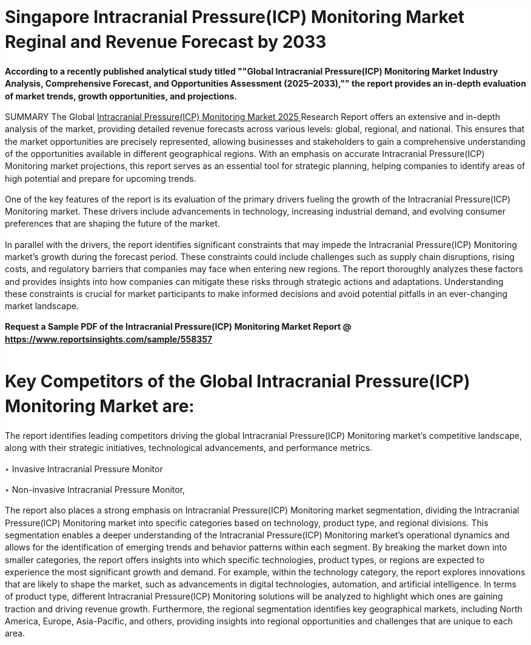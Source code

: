 # Singapore Intracranial Pressure(ICP) Monitoring Market Reginal and Revenue Forecast by 2033

<strong>According to a recently published analytical study titled ""Global Intracranial Pressure(ICP) Monitoring Market Industry Analysis, Comprehensive Forecast, and Opportunities Assessment (2025–2033),"" the report provides an in-depth evaluation of market trends, growth opportunities, and projections.</strong>

SUMMARY The Global <a href=https://www.reportsinsights.com/sample/558357>Intracranial Pressure(ICP) Monitoring Market 2025 </a> Research Report offers an extensive and in-depth analysis of the market, providing detailed revenue forecasts across various levels: global, regional, and national. This ensures that the market opportunities are precisely represented, allowing businesses and stakeholders to gain a comprehensive understanding of the opportunities available in different geographical regions. With an emphasis on accurate Intracranial Pressure(ICP) Monitoring market projections, this report serves as an essential tool for strategic planning, helping companies to identify areas of high potential and prepare for upcoming trends.

One of the key features of the report is its evaluation of the primary drivers fueling the growth of the Intracranial Pressure(ICP) Monitoring market. These drivers include advancements in technology, increasing industrial demand, and evolving consumer preferences that are shaping the future of the market. 

In parallel with the drivers, the report identifies significant constraints that may impede the Intracranial Pressure(ICP) Monitoring market’s growth during the forecast period. These constraints could include challenges such as supply chain disruptions, rising costs, and regulatory barriers that companies may face when entering new regions. The report thoroughly analyzes these factors and provides insights into how companies can mitigate these risks through strategic actions and adaptations. Understanding these constraints is crucial for market participants to make informed decisions and avoid potential pitfalls in an ever-changing market landscape.

<strong>Request a Sample PDF of the Intracranial Pressure(ICP) Monitoring Market Report </strong><strong>@<a href=https://www.reportsinsights.com/sample/558357> https://www.reportsinsights.com/sample/558357</a></strong></font>

# <strong>Key Competitors of the Global Intracranial Pressure(ICP) Monitoring Market are:</strong>

The report identifies leading competitors driving the global Intracranial Pressure(ICP) Monitoring market’s competitive landscape, along with their strategic initiatives, technological advancements, and performance metrics.

‣ Invasive Intracranial Pressure Monitor

‣ Non-invasive Intracranial Pressure Monitor,

The report also places a strong emphasis on Intracranial Pressure(ICP) Monitoring market segmentation, dividing the Intracranial Pressure(ICP) Monitoring market into specific categories based on technology, product type, and regional divisions. This segmentation enables a deeper understanding of the Intracranial Pressure(ICP) Monitoring market’s operational dynamics and allows for the identification of emerging trends and behavior patterns within each segment. By breaking the market down into smaller categories, the report offers insights into which specific technologies, product types, or regions are expected to experience the most significant growth and demand. For example, within the technology category, the report explores innovations that are likely to shape the market, such as advancements in digital technologies, automation, and artificial intelligence. In terms of product type, different Intracranial Pressure(ICP) Monitoring solutions will be analyzed to highlight which ones are gaining traction and driving revenue growth. Furthermore, the regional segmentation identifies key geographical markets, including North America, Europe, Asia-Pacific, and others, providing insights into regional opportunities and challenges that are unique to each area.

